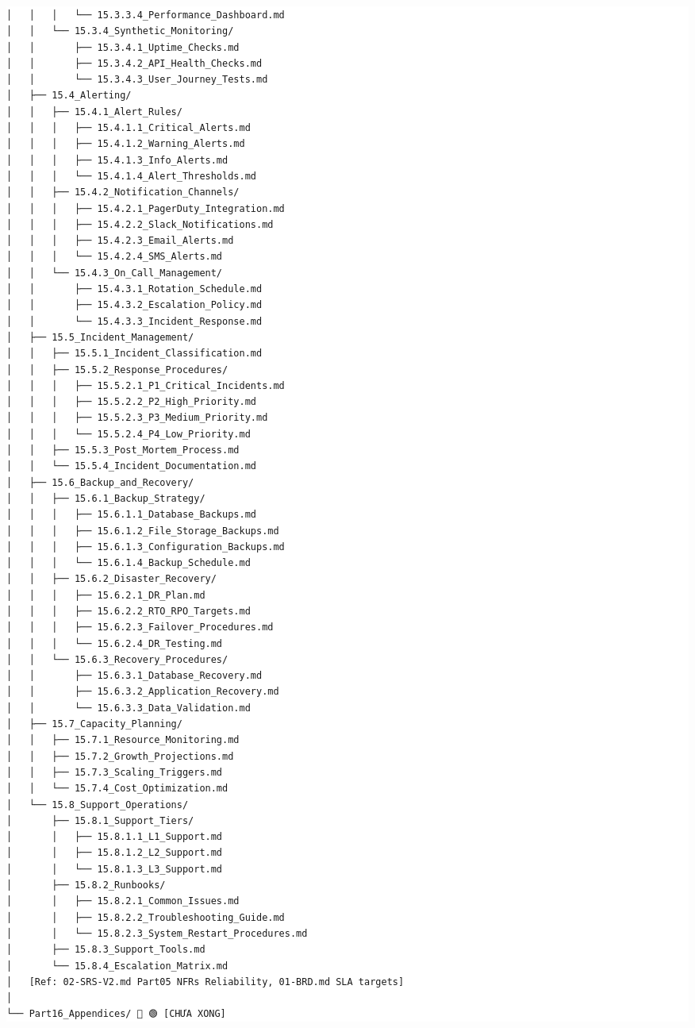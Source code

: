 ```
│   │   │   └── 15.3.3.4_Performance_Dashboard.md
│   │   └── 15.3.4_Synthetic_Monitoring/
│   │       ├── 15.3.4.1_Uptime_Checks.md
│   │       ├── 15.3.4.2_API_Health_Checks.md
│   │       └── 15.3.4.3_User_Journey_Tests.md
│   ├── 15.4_Alerting/
│   │   ├── 15.4.1_Alert_Rules/
│   │   │   ├── 15.4.1.1_Critical_Alerts.md
│   │   │   ├── 15.4.1.2_Warning_Alerts.md
│   │   │   ├── 15.4.1.3_Info_Alerts.md
│   │   │   └── 15.4.1.4_Alert_Thresholds.md
│   │   ├── 15.4.2_Notification_Channels/
│   │   │   ├── 15.4.2.1_PagerDuty_Integration.md
│   │   │   ├── 15.4.2.2_Slack_Notifications.md
│   │   │   ├── 15.4.2.3_Email_Alerts.md
│   │   │   └── 15.4.2.4_SMS_Alerts.md
│   │   └── 15.4.3_On_Call_Management/
│   │       ├── 15.4.3.1_Rotation_Schedule.md
│   │       ├── 15.4.3.2_Escalation_Policy.md
│   │       └── 15.4.3.3_Incident_Response.md
│   ├── 15.5_Incident_Management/
│   │   ├── 15.5.1_Incident_Classification.md
│   │   ├── 15.5.2_Response_Procedures/
│   │   │   ├── 15.5.2.1_P1_Critical_Incidents.md
│   │   │   ├── 15.5.2.2_P2_High_Priority.md
│   │   │   ├── 15.5.2.3_P3_Medium_Priority.md
│   │   │   └── 15.5.2.4_P4_Low_Priority.md
│   │   ├── 15.5.3_Post_Mortem_Process.md
│   │   └── 15.5.4_Incident_Documentation.md
│   ├── 15.6_Backup_and_Recovery/
│   │   ├── 15.6.1_Backup_Strategy/
│   │   │   ├── 15.6.1.1_Database_Backups.md
│   │   │   ├── 15.6.1.2_File_Storage_Backups.md
│   │   │   ├── 15.6.1.3_Configuration_Backups.md
│   │   │   └── 15.6.1.4_Backup_Schedule.md
│   │   ├── 15.6.2_Disaster_Recovery/
│   │   │   ├── 15.6.2.1_DR_Plan.md
│   │   │   ├── 15.6.2.2_RTO_RPO_Targets.md
│   │   │   ├── 15.6.2.3_Failover_Procedures.md
│   │   │   └── 15.6.2.4_DR_Testing.md
│   │   └── 15.6.3_Recovery_Procedures/
│   │       ├── 15.6.3.1_Database_Recovery.md
│   │       ├── 15.6.3.2_Application_Recovery.md
│   │       └── 15.6.3.3_Data_Validation.md
│   ├── 15.7_Capacity_Planning/
│   │   ├── 15.7.1_Resource_Monitoring.md
│   │   ├── 15.7.2_Growth_Projections.md
│   │   ├── 15.7.3_Scaling_Triggers.md
│   │   └── 15.7.4_Cost_Optimization.md
│   └── 15.8_Support_Operations/
│       ├── 15.8.1_Support_Tiers/
│       │   ├── 15.8.1.1_L1_Support.md
│       │   ├── 15.8.1.2_L2_Support.md
│       │   └── 15.8.1.3_L3_Support.md
│       ├── 15.8.2_Runbooks/
│       │   ├── 15.8.2.1_Common_Issues.md
│       │   ├── 15.8.2.2_Troubleshooting_Guide.md
│       │   └── 15.8.2.3_System_Restart_Procedures.md
│       ├── 15.8.3_Support_Tools.md
│       └── 15.8.4_Escalation_Matrix.md
│   [Ref: 02-SRS-V2.md Part05 NFRs Reliability, 01-BRD.md SLA targets]
│
└── Part16_Appendices/ 📄 🟢 [CHƯA XONG]
```